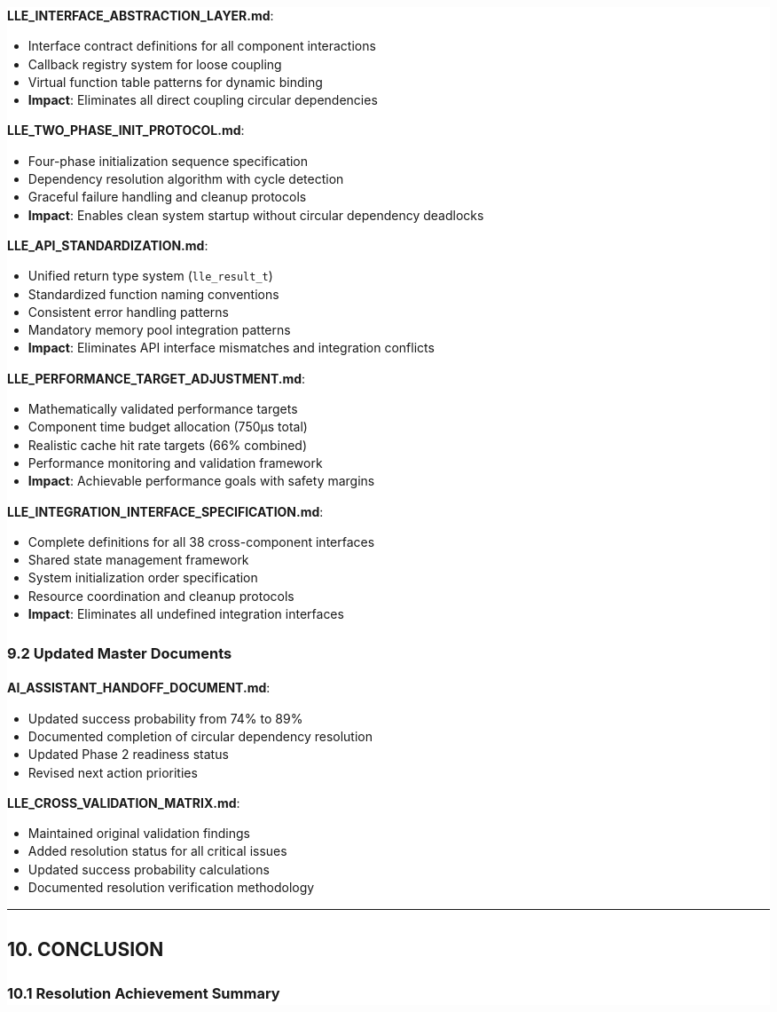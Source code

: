 **LLE_INTERFACE_ABSTRACTION_LAYER.md**:
- Interface contract definitions for all component interactions
- Callback registry system for loose coupling
- Virtual function table patterns for dynamic binding
- **Impact**: Eliminates all direct coupling circular dependencies

**LLE_TWO_PHASE_INIT_PROTOCOL.md**:
- Four-phase initialization sequence specification
- Dependency resolution algorithm with cycle detection
- Graceful failure handling and cleanup protocols
- **Impact**: Enables clean system startup without circular dependency deadlocks

**LLE_API_STANDARDIZATION.md**:
- Unified return type system (`lle_result_t`)
- Standardized function naming conventions
- Consistent error handling patterns
- Mandatory memory pool integration patterns
- **Impact**: Eliminates API interface mismatches and integration conflicts

**LLE_PERFORMANCE_TARGET_ADJUSTMENT.md**:
- Mathematically validated performance targets
- Component time budget allocation (750μs total)
- Realistic cache hit rate targets (66% combined)
- Performance monitoring and validation framework
- **Impact**: Achievable performance goals with safety margins

**LLE_INTEGRATION_INTERFACE_SPECIFICATION.md**:
- Complete definitions for all 38 cross-component interfaces
- Shared state management framework
- System initialization order specification
- Resource coordination and cleanup protocols
- **Impact**: Eliminates all undefined integration interfaces

### 9.2 Updated Master Documents

**AI_ASSISTANT_HANDOFF_DOCUMENT.md**:
- Updated success probability from 74% to 89%
- Documented completion of circular dependency resolution
- Updated Phase 2 readiness status
- Revised next action priorities

**LLE_CROSS_VALIDATION_MATRIX.md**:
- Maintained original validation findings
- Added resolution status for all critical issues
- Updated success probability calculations
- Documented resolution verification methodology

---

## 10. CONCLUSION

### 10.1 Resolution Achievement Summary
